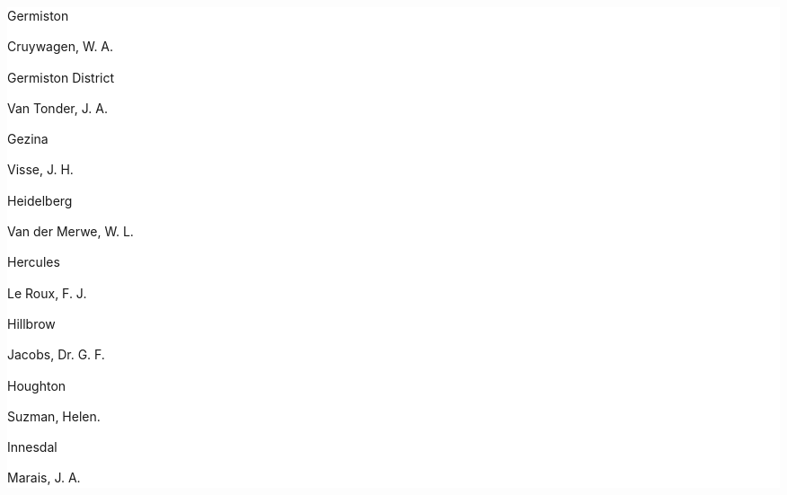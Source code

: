 <tr>

<td><p>Germiston</p></td>

<td><p>Cruywagen, W. A.</p></td>

</tr>

<tr>

<td><p>Germiston District</p></td>

<td><p>Van Tonder, J. A.</p></td>

</tr>

<tr>

<td><p>Gezina</p></td>

<td><p>Visse, J. H.</p></td>

</tr>

<tr>

<td><p>Heidelberg</p></td>

<td><p>Van der Merwe, W. L.</p></td>

</tr>

<tr>

<td><p>Hercules</p></td>

<td><p>Le Roux, F. J.</p></td>

</tr>

<tr>

<td><p>Hillbrow</p></td>

<td><p>Jacobs, Dr. G. F.</p></td>

</tr>

<tr>

<td><p>Houghton</p></td>

<td><p>Suzman, Helen.</p></td>

</tr>

<tr>

<td><p>Innesdal</p></td>

<td><p>Marais, J. A.</p></td>

</tr>

<tr>

